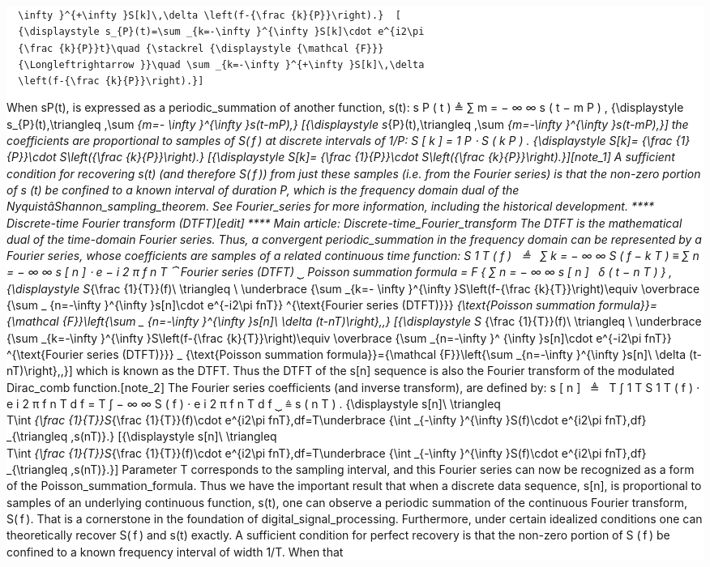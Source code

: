       \infty }^{+\infty }S[k]\,\delta \left(f-{\frac {k}{P}}\right).}  [
      {\displaystyle s_{P}(t)=\sum _{k=-\infty }^{\infty }S[k]\cdot e^{i2\pi
      {\frac {k}{P}}t}\quad {\stackrel {\displaystyle {\mathcal {F}}}
      {\Longleftrightarrow }}\quad \sum _{k=-\infty }^{+\infty }S[k]\,\delta
      \left(f-{\frac {k}{P}}\right).}]
When sP(t), is expressed as a periodic_summation of another function, s(t):
          s  P   ( t )  &#x225C;   &#x2211;  m = &#x2212; &#x221E;   &#x221E;
      s ( t &#x2212; m P ) ,   {\displaystyle s_{P}(t)\,\triangleq \,\sum _{m=-
      \infty }^{\infty }s(t-mP),}  [{\displaystyle s_{P}(t)\,\triangleq \,\sum
      _{m=-\infty }^{\infty }s(t-mP),}]
the coefficients are proportional to samples of S( f ) at discrete intervals of
1/P:
         S [ k ] =   1 P   &#x22C5; S  (   k P   )  .   {\displaystyle S[k]=
      {\frac {1}{P}}\cdot S\left({\frac {k}{P}}\right).}  [{\displaystyle S[k]=
      {\frac {1}{P}}\cdot S\left({\frac {k}{P}}\right).}][note_1]
A sufficient condition for recovering s(t) (and therefore S( f )) from just
these samples (i.e. from the Fourier series) is that the non-zero portion of s
(t) be confined to a known interval of duration P, which is the frequency
domain dual of the NyquistâShannon_sampling_theorem.
See Fourier_series for more information, including the historical development.
**** Discrete-time Fourier transform (DTFT)[edit] ****
Main article: Discrete-time_Fourier_transform
The DTFT is the mathematical dual of the time-domain Fourier series. Thus, a
convergent periodic_summation in the frequency domain can be represented by a
Fourier series, whose coefficients are samples of a related continuous time
function:
          S   1 T    ( f ) &#xA0; &#x225C; &#xA0;      &#x2211;  k = &#x2212;
      &#x221E;   &#x221E;   S  (  f &#x2212;   k T    )  &#x2261;      &#x2211;
      n = &#x2212; &#x221E;   &#x221E;   s [ n ] &#x22C5;  e  &#x2212; i 2
      &#x03C0; f n T    &#x23DE;    Fourier series (DTFT)    &#x23DF;
      Poisson summation formula   =   F    {   &#x2211;  n = &#x2212; &#x221E;
      &#x221E;   s [ n ] &#xA0; &#x03B4; ( t &#x2212; n T )  }  ,
      {\displaystyle S_{\frac {1}{T}}(f)\ \triangleq \ \underbrace {\sum _{k=-
      \infty }^{\infty }S\left(f-{\frac {k}{T}}\right)\equiv \overbrace {\sum _
      {n=-\infty }^{\infty }s[n]\cdot e^{-i2\pi fnT}} ^{\text{Fourier series
      (DTFT)}}} _{\text{Poisson summation formula}}={\mathcal {F}}\left\{\sum _
      {n=-\infty }^{\infty }s[n]\ \delta (t-nT)\right\},\,}  [{\displaystyle S_
      {\frac {1}{T}}(f)\ \triangleq \ \underbrace {\sum _{k=-\infty }^{\infty
      }S\left(f-{\frac {k}{T}}\right)\equiv \overbrace {\sum _{n=-\infty }^
      {\infty }s[n]\cdot e^{-i2\pi fnT}} ^{\text{Fourier series (DTFT)}}} _
      {\text{Poisson summation formula}}={\mathcal {F}}\left\{\sum _{n=-\infty
      }^{\infty }s[n]\ \delta (t-nT)\right\},\,}]
which is known as the DTFT. Thus the DTFT of the s[n] sequence is also the
Fourier transform of the modulated Dirac_comb function.[note_2]
The Fourier series coefficients (and inverse transform), are defined by:
         s [ n ] &#xA0; &#x225C; &#xA0; T  &#x222B;   1 T     S   1 T    ( f )
      &#x22C5;  e  i 2 &#x03C0; f n T    d f = T      &#x222B;  &#x2212;
      &#x221E;   &#x221E;   S ( f ) &#x22C5;  e  i 2 &#x03C0; f n T    d f
      &#x23DF;    &#x225C;  s ( n T )   .   {\displaystyle s[n]\ \triangleq \
      T\int _{\frac {1}{T}}S_{\frac {1}{T}}(f)\cdot e^{i2\pi
      fnT}\,df=T\underbrace {\int _{-\infty }^{\infty }S(f)\cdot e^{i2\pi
      fnT}\,df} _{\triangleq \,s(nT)}.}  [{\displaystyle s[n]\ \triangleq \
      T\int _{\frac {1}{T}}S_{\frac {1}{T}}(f)\cdot e^{i2\pi
      fnT}\,df=T\underbrace {\int _{-\infty }^{\infty }S(f)\cdot e^{i2\pi
      fnT}\,df} _{\triangleq \,s(nT)}.}]
Parameter T corresponds to the sampling interval, and this Fourier series can
now be recognized as a form of the Poisson_summation_formula. Thus we have the
important result that when a discrete data sequence, s[n], is proportional to
samples of an underlying continuous function, s(t), one can observe a periodic
summation of the continuous Fourier transform, S( f ). That is a cornerstone in
the foundation of digital_signal_processing. Furthermore, under certain
idealized conditions one can theoretically recover S( f ) and s(t) exactly. A
sufficient condition for perfect recovery is that the non-zero portion of S
( f ) be confined to a known frequency interval of width 1/T. When that